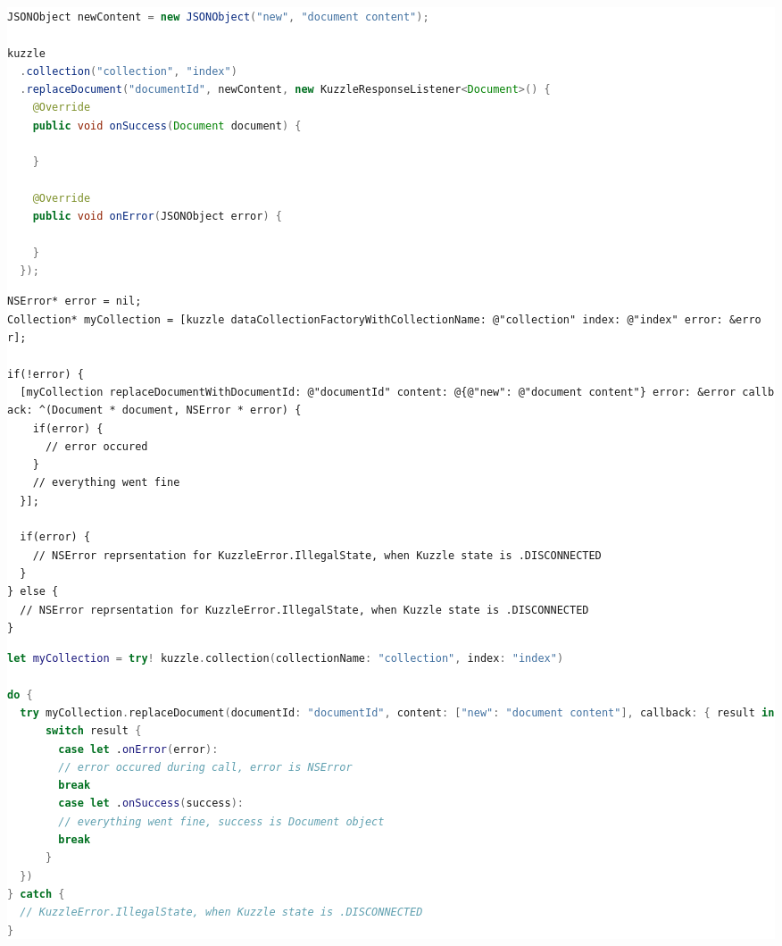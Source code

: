 ```java
JSONObject newContent = new JSONObject("new", "document content");

kuzzle
  .collection("collection", "index")
  .replaceDocument("documentId", newContent, new KuzzleResponseListener<Document>() {
    @Override
    public void onSuccess(Document document) {

    }

    @Override
    public void onError(JSONObject error) {

    }
  });
```

```objective_c
NSError* error = nil;
Collection* myCollection = [kuzzle dataCollectionFactoryWithCollectionName: @"collection" index: @"index" error: &error];

if(!error) {
  [myCollection replaceDocumentWithDocumentId: @"documentId" content: @{@"new": @"document content"} error: &error callback: ^(Document * document, NSError * error) {
    if(error) {
      // error occured
    }
    // everything went fine
  }];

  if(error) {
    // NSError reprsentation for KuzzleError.IllegalState, when Kuzzle state is .DISCONNECTED
  }
} else {
  // NSError reprsentation for KuzzleError.IllegalState, when Kuzzle state is .DISCONNECTED
}
```

```swift
let myCollection = try! kuzzle.collection(collectionName: "collection", index: "index")

do {
  try myCollection.replaceDocument(documentId: "documentId", content: ["new": "document content"], callback: { result in
      switch result {
        case let .onError(error):
        // error occured during call, error is NSError
        break
        case let .onSuccess(success):
        // everything went fine, success is Document object
        break
      }
  })
} catch {
  // KuzzleError.IllegalState, when Kuzzle state is .DISCONNECTED
}

```
